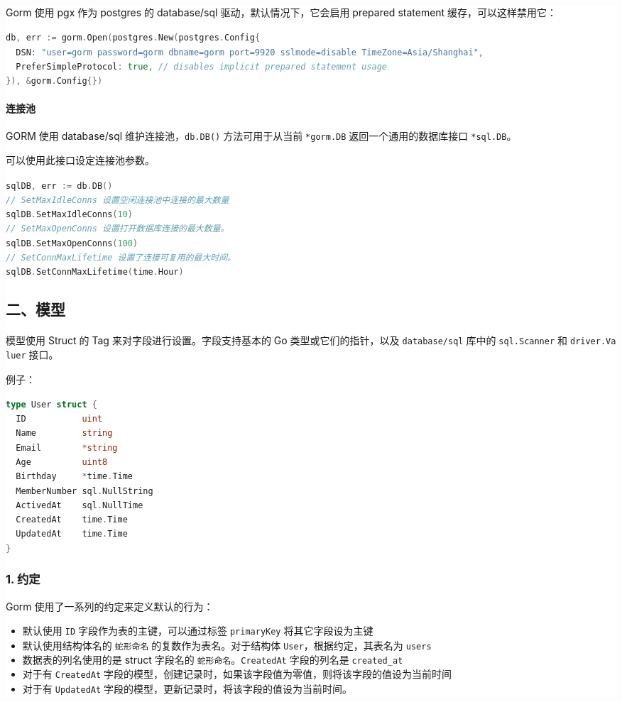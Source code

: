 Gorm 使用 pgx 作为 postgres 的 database/sql 驱动，默认情况下，它会启用 prepared statement 缓存，可以这样禁用它：

```go
db, err := gorm.Open(postgres.New(postgres.Config{
  DSN: "user=gorm password=gorm dbname=gorm port=9920 sslmode=disable TimeZone=Asia/Shanghai",
  PreferSimpleProtocol: true, // disables implicit prepared statement usage
}), &gorm.Config{})
```

#### 连接池

GORM 使用 database/sql 维护连接池，`db.DB()` 方法可用于从当前 `*gorm.DB` 返回一个通用的数据库接口 `*sql.DB`。

可以使用此接口设定连接池参数。

```go
sqlDB, err := db.DB()
// SetMaxIdleConns 设置空闲连接池中连接的最大数量
sqlDB.SetMaxIdleConns(10)
// SetMaxOpenConns 设置打开数据库连接的最大数量。
sqlDB.SetMaxOpenConns(100)
// SetConnMaxLifetime 设置了连接可复用的最大时间。
sqlDB.SetConnMaxLifetime(time.Hour)
```

## 二、模型

模型使用 Struct 的 Tag 来对字段进行设置。字段支持基本的 Go 类型或它们的指针，以及 `database/sql` 库中的 `sql.Scanner` 和 `driver.Valuer` 接口。

例子：

```go
type User struct {
  ID           uint
  Name         string
  Email        *string
  Age          uint8
  Birthday     *time.Time
  MemberNumber sql.NullString
  ActivedAt    sql.NullTime
  CreatedAt    time.Time
  UpdatedAt    time.Time
}
```

### 1. 约定

Gorm 使用了一系列的约定来定义默认的行为：

- 默认使用 `ID` 字段作为表的主键，可以通过标签 `primaryKey` 将其它字段设为主键
- 默认使用结构体名的 `蛇形命名` 的复数作为表名。对于结构体 `User`，根据约定，其表名为 `users`
- 数据表的列名使用的是 struct 字段名的 `蛇形命名`。`CreatedAt` 字段的列名是 `created_at`
- 对于有 `CreatedAt` 字段的模型，创建记录时，如果该字段值为零值，则将该字段的值设为当前时间
- 对于有 `UpdatedAt` 字段的模型，更新记录时，将该字段的值设为当前时间。
